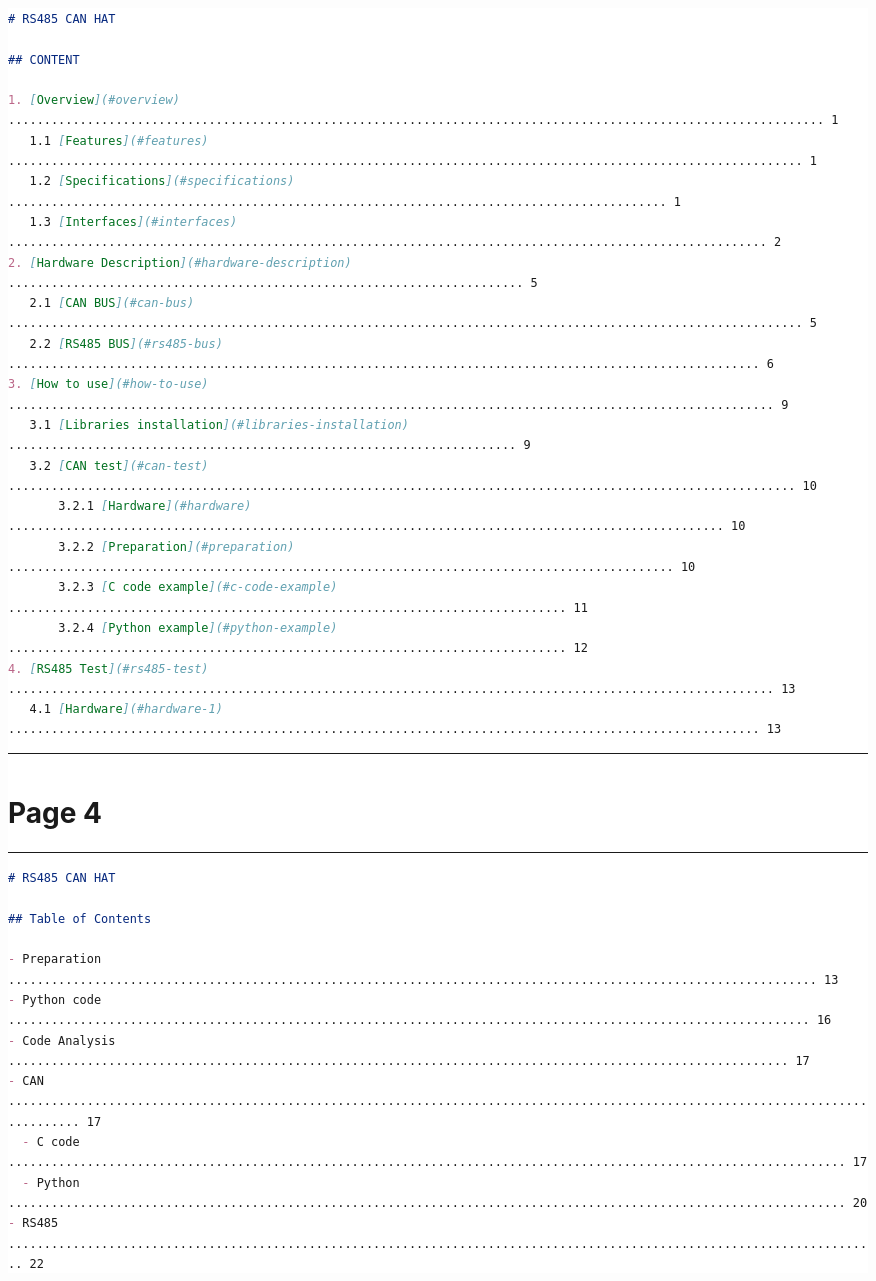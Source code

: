 ```markdown
# RS485 CAN HAT

## CONTENT

1. [Overview](#overview) .................................................................................................................. 1  
   1.1 [Features](#features) ............................................................................................................... 1  
   1.2 [Specifications](#specifications) ............................................................................................ 1  
   1.3 [Interfaces](#interfaces) .......................................................................................................... 2  
2. [Hardware Description](#hardware-description) ........................................................................ 5  
   2.1 [CAN BUS](#can-bus) ............................................................................................................... 5  
   2.2 [RS485 BUS](#rs485-bus) ......................................................................................................... 6  
3. [How to use](#how-to-use) ........................................................................................................... 9  
   3.1 [Libraries installation](#libraries-installation) ....................................................................... 9  
   3.2 [CAN test](#can-test) .............................................................................................................. 10  
       3.2.1 [Hardware](#hardware) .................................................................................................... 10  
       3.2.2 [Preparation](#preparation) ............................................................................................. 10  
       3.2.3 [C code example](#c-code-example) .............................................................................. 11  
       3.2.4 [Python example](#python-example) .............................................................................. 12  
4. [RS485 Test](#rs485-test) ........................................................................................................... 13  
   4.1 [Hardware](#hardware-1) ......................................................................................................... 13  
```


---
# Page 4
---

```markdown
# RS485 CAN HAT

## Table of Contents

- Preparation ................................................................................................................. 13
- Python code ................................................................................................................ 16
- Code Analysis ............................................................................................................. 17
- CAN .................................................................................................................................. 17
  - C code ..................................................................................................................... 17
  - Python ..................................................................................................................... 20
- RS485 .......................................................................................................................... 22
```